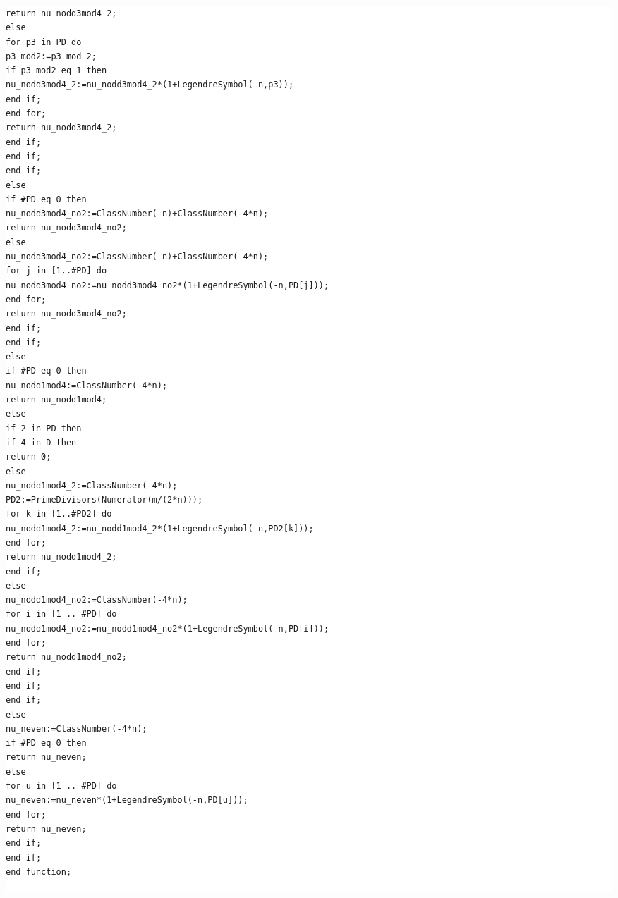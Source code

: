 ````magma
return nu_nodd3mod4_2;
else
for p3 in PD do
p3_mod2:=p3 mod 2;
if p3_mod2 eq 1 then
nu_nodd3mod4_2:=nu_nodd3mod4_2*(1+LegendreSymbol(-n,p3));
end if;
end for;
return nu_nodd3mod4_2;
end if;
end if;
end if;
else
if #PD eq 0 then
nu_nodd3mod4_no2:=ClassNumber(-n)+ClassNumber(-4*n);
return nu_nodd3mod4_no2;
else
nu_nodd3mod4_no2:=ClassNumber(-n)+ClassNumber(-4*n);
for j in [1..#PD] do
nu_nodd3mod4_no2:=nu_nodd3mod4_no2*(1+LegendreSymbol(-n,PD[j]));
end for;
return nu_nodd3mod4_no2;
end if;
end if;
else
if #PD eq 0 then
nu_nodd1mod4:=ClassNumber(-4*n);
return nu_nodd1mod4;
else
if 2 in PD then
if 4 in D then
return 0;
else
nu_nodd1mod4_2:=ClassNumber(-4*n);
PD2:=PrimeDivisors(Numerator(m/(2*n)));
for k in [1..#PD2] do
nu_nodd1mod4_2:=nu_nodd1mod4_2*(1+LegendreSymbol(-n,PD2[k]));
end for;
return nu_nodd1mod4_2;
end if;
else
nu_nodd1mod4_no2:=ClassNumber(-4*n);
for i in [1 .. #PD] do
nu_nodd1mod4_no2:=nu_nodd1mod4_no2*(1+LegendreSymbol(-n,PD[i]));
end for;
return nu_nodd1mod4_no2;
end if;
end if;
end if;
else
nu_neven:=ClassNumber(-4*n);
if #PD eq 0 then
return nu_neven;
else
for u in [1 .. #PD] do
nu_neven:=nu_neven*(1+LegendreSymbol(-n,PD[u]));
end for;
return nu_neven;
end if;
end if;
end function;


````
